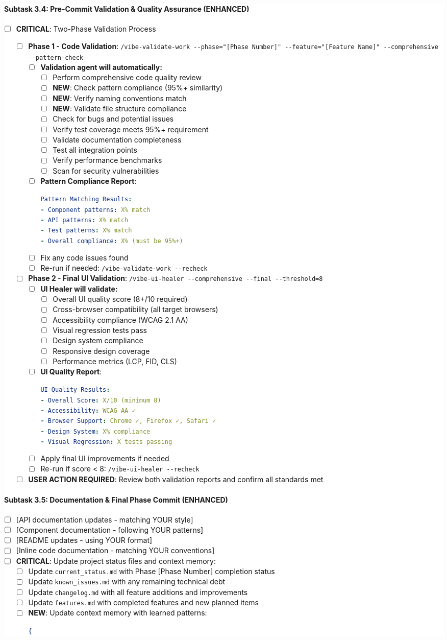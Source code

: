 #### Subtask 3.4: Pre-Commit Validation & Quality Assurance (ENHANCED)
- [ ] **CRITICAL**: Two-Phase Validation Process
  
  - [ ] **Phase 1 - Code Validation**: `/vibe-validate-work --phase="[Phase Number]" --feature="[Feature Name]" --comprehensive --pattern-check`
    - [ ] **Validation agent will automatically:**
      - [ ] Perform comprehensive code quality review
      - [ ] **NEW**: Check pattern compliance (95%+ similarity)
      - [ ] **NEW**: Verify naming conventions match
      - [ ] **NEW**: Validate file structure compliance
      - [ ] Check for bugs and potential issues
      - [ ] Verify test coverage meets 95%+ requirement
      - [ ] Validate documentation completeness
      - [ ] Test all integration points
      - [ ] Verify performance benchmarks
      - [ ] Scan for security vulnerabilities
    - [ ] **Pattern Compliance Report**:
      ```yaml
      Pattern Matching Results:
      - Component patterns: X% match
      - API patterns: X% match
      - Test patterns: X% match
      - Overall compliance: X% (must be 95%+)
      ```
    - [ ] Fix any code issues found
    - [ ] Re-run if needed: `/vibe-validate-work --recheck`
  
  - [ ] **Phase 2 - Final UI Validation**: `/vibe-ui-healer --comprehensive --final --threshold=8`
    - [ ] **UI Healer will validate:**
      - [ ] Overall UI quality score (8+/10 required)
      - [ ] Cross-browser compatibility (all target browsers)
      - [ ] Accessibility compliance (WCAG 2.1 AA)
      - [ ] Visual regression tests pass
      - [ ] Design system compliance
      - [ ] Responsive design coverage
      - [ ] Performance metrics (LCP, FID, CLS)
    - [ ] **UI Quality Report**:
      ```yaml
      UI Quality Results:
      - Overall Score: X/10 (minimum 8)
      - Accessibility: WCAG AA ✓
      - Browser Support: Chrome ✓, Firefox ✓, Safari ✓
      - Design System: X% compliance
      - Visual Regression: X tests passing
      ```
    - [ ] Apply final UI improvements if needed
    - [ ] Re-run if score < 8: `/vibe-ui-healer --recheck`
  
  - [ ] **USER ACTION REQUIRED**: Review both validation reports and confirm all standards met

#### Subtask 3.5: Documentation & Final Phase Commit (ENHANCED)
- [ ] [API documentation updates - matching YOUR style]
- [ ] [Component documentation - following YOUR patterns]
- [ ] [README updates - using YOUR format]
- [ ] [Inline code documentation - matching YOUR conventions]
- [ ] **CRITICAL**: Update project status files and context memory:
  - [ ] Update `current_status.md` with Phase [Phase Number] completion status
  - [ ] Update `known_issues.md` with any remaining technical debt
  - [ ] Update `changelog.md` with all feature additions and improvements
  - [ ] Update `features.md` with completed features and new planned items
  - [ ] **NEW**: Update context memory with learned patterns:
    ```json
    {